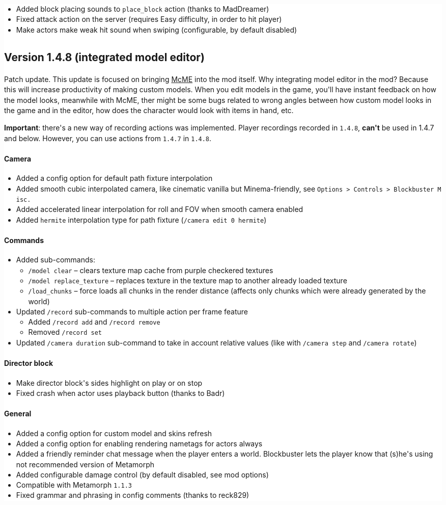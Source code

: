* Added block placing sounds to `place_block` action (thanks to MadDreamer)
* Fixed attack action on the server (requires Easy difficulty, in order to hit player)
* Make actors make weak hit sound when swiping (configurable, by default disabled)

## Version 1.4.8 (integrated model editor)

Patch update. This update is focused on bringing [McME](https://mchorse.github.io/mcme/) into the mod itself. Why integrating model editor in the mod? Because this will increase productivity of making custom models. When you edit models in the game, you'll have instant feedback on how the model looks, meanwhile with McME, ther might be some bugs related to wrong angles between how custom model looks in the game and in the editor, how does the character would look with items in hand, etc.

**Important**: there's a new way of recording actions was implemented. Player recordings recorded in `1.4.8`, **can't** be used in 1.4.7 and below. However, you can use actions from `1.4.7` in `1.4.8`.

<?php echo youtube('CoJ_6Byh6LA', $domain) ?> 

#### Camera

* Added a config option for default path fixture interpolation
* Added smooth cubic interpolated camera, like cinematic vanilla but Minema-friendly, see `Options > Controls > Blockbuster Misc.`
* Added accelerated linear interpolation for roll and FOV when smooth camera enabled
* Added `hermite` interpolation type for path fixture (`/camera edit 0 hermite`)

#### Commands

* Added sub-commands:
    * `/model clear` – clears texture map cache from purple checkered textures
    * `/model replace_texture` – replaces texture in the texture map to another already loaded texture
    * `/load_chunks` – force loads all chunks in the render distance (affects only chunks which were already generated by the world)
* Updated `/record` sub-commands to multiple action per frame feature
    * Added `/record add` and `/record remove`
    * Removed `/record set`
* Updated `/camera duration` sub-command to take in account relative values (like with `/camera step` and `/camera rotate`)

#### Director block

* Make director block's sides highlight on play or on stop
* Fixed crash when actor uses playback button (thanks to Badr)

#### General

* Added a config option for custom model and skins refresh
* Added a config option for enabling rendering nametags for actors always
* Added a friendly reminder chat message when the player enters a world. Blockbuster lets the player know that (s)he's using not recommended version of Metamorph
* Added configurable damage control (by default disabled, see mod options)
* Compatible with Metamorph `1.1.3`
* Fixed grammar and phrasing in config comments (thanks to reck829)
